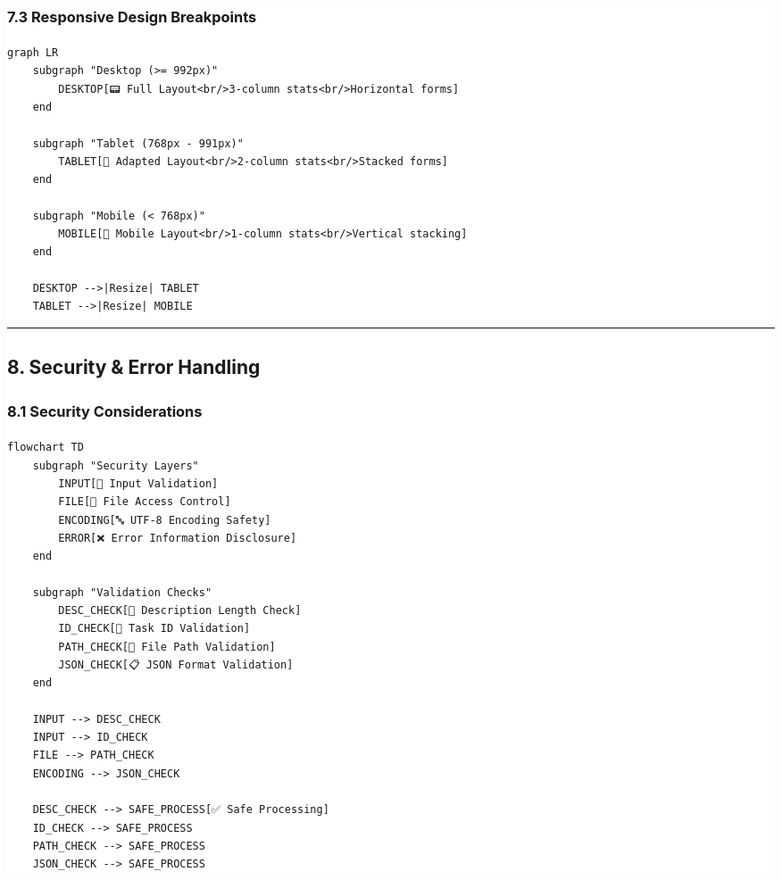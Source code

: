 ### 7.3 Responsive Design Breakpoints

```mermaid
graph LR
    subgraph "Desktop (>= 992px)"
        DESKTOP[📟 Full Layout<br/>3-column stats<br/>Horizontal forms]
    end
    
    subgraph "Tablet (768px - 991px)"
        TABLET[📱 Adapted Layout<br/>2-column stats<br/>Stacked forms]
    end
    
    subgraph "Mobile (< 768px)"
        MOBILE[📱 Mobile Layout<br/>1-column stats<br/>Vertical stacking]
    end
    
    DESKTOP -->|Resize| TABLET
    TABLET -->|Resize| MOBILE
```

---

## 8. Security & Error Handling

### 8.1 Security Considerations

```mermaid
flowchart TD
    subgraph "Security Layers"
        INPUT[🔐 Input Validation]
        FILE[📁 File Access Control]
        ENCODING[🔤 UTF-8 Encoding Safety]
        ERROR[❌ Error Information Disclosure]
    end
    
    subgraph "Validation Checks"
        DESC_CHECK[📝 Description Length Check]
        ID_CHECK[🔢 Task ID Validation]
        PATH_CHECK[📂 File Path Validation]
        JSON_CHECK[📋 JSON Format Validation]
    end
    
    INPUT --> DESC_CHECK
    INPUT --> ID_CHECK
    FILE --> PATH_CHECK
    ENCODING --> JSON_CHECK
    
    DESC_CHECK --> SAFE_PROCESS[✅ Safe Processing]
    ID_CHECK --> SAFE_PROCESS
    PATH_CHECK --> SAFE_PROCESS
    JSON_CHECK --> SAFE_PROCESS
```
